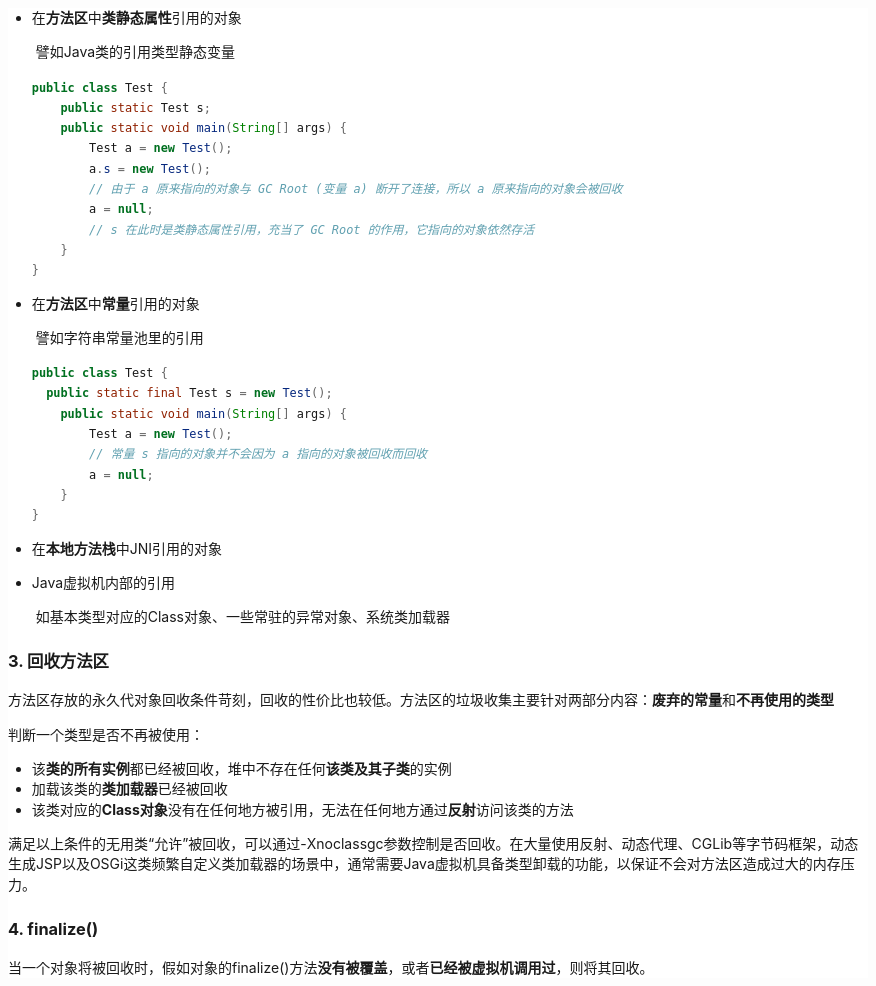 - 在**方法区**中**类静态属性**引用的对象

  ​	譬如Java类的引用类型静态变量

  ```java
  public class Test {
      public static Test s;
      public static void main(String[] args) {
          Test a = new Test();
          a.s = new Test();
          // 由于 a 原来指向的对象与 GC Root (变量 a) 断开了连接，所以 a 原来指向的对象会被回收
          a = null;
          // s 在此时是类静态属性引用，充当了 GC Root 的作用，它指向的对象依然存活
      }
  }
  ```

- 在**方法区**中**常量**引用的对象

  ​	譬如字符串常量池里的引用

  ```java
  public class Test {
  	public static final Test s = new Test();
      public static void main(String[] args) {
          Test a = new Test();
          // 常量 s 指向的对象并不会因为 a 指向的对象被回收而回收
          a = null;
      }
  }
  ```

- 在**本地方法栈**中JNI引用的对象

- Java虚拟机内部的引用

  ​	如基本类型对应的Class对象、一些常驻的异常对象、系统类加载器

  

### 3. 回收方法区

方法区存放的永久代对象回收条件苛刻，回收的性价比也较低。方法区的垃圾收集主要针对两部分内容：**废弃的常量**和**不再使用的类型**

判断一个类型是否不再被使用：

- 该**类的所有实例**都已经被回收，堆中不存在任何**该类及其子类**的实例
- 加载该类的**类加载器**已经被回收
- 该类对应的**Class对象**没有在任何地方被引用，无法在任何地方通过**反射**访问该类的方法

满足以上条件的无用类“允许”被回收，可以通过-Xnoclassgc参数控制是否回收。在大量使用反射、动态代理、CGLib等字节码框架，动态生成JSP以及OSGi这类频繁自定义类加载器的场景中，通常需要Java虚拟机具备类型卸载的功能，以保证不会对方法区造成过大的内存压力。



### 4. finalize()

当一个对象将被回收时，假如对象的finalize()方法**没有被覆盖**，或者**已经被虚拟机调用过**，则将其回收。

